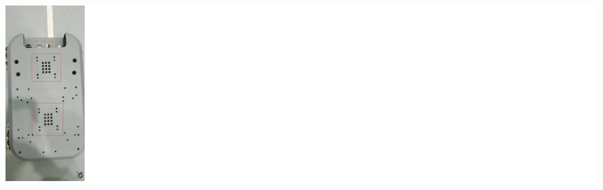<img src="../resources/7-ExamplesRobotsUsing/myAGV2023.png" alt="Open the car launch terminal" style="zoom: 25%;" />
